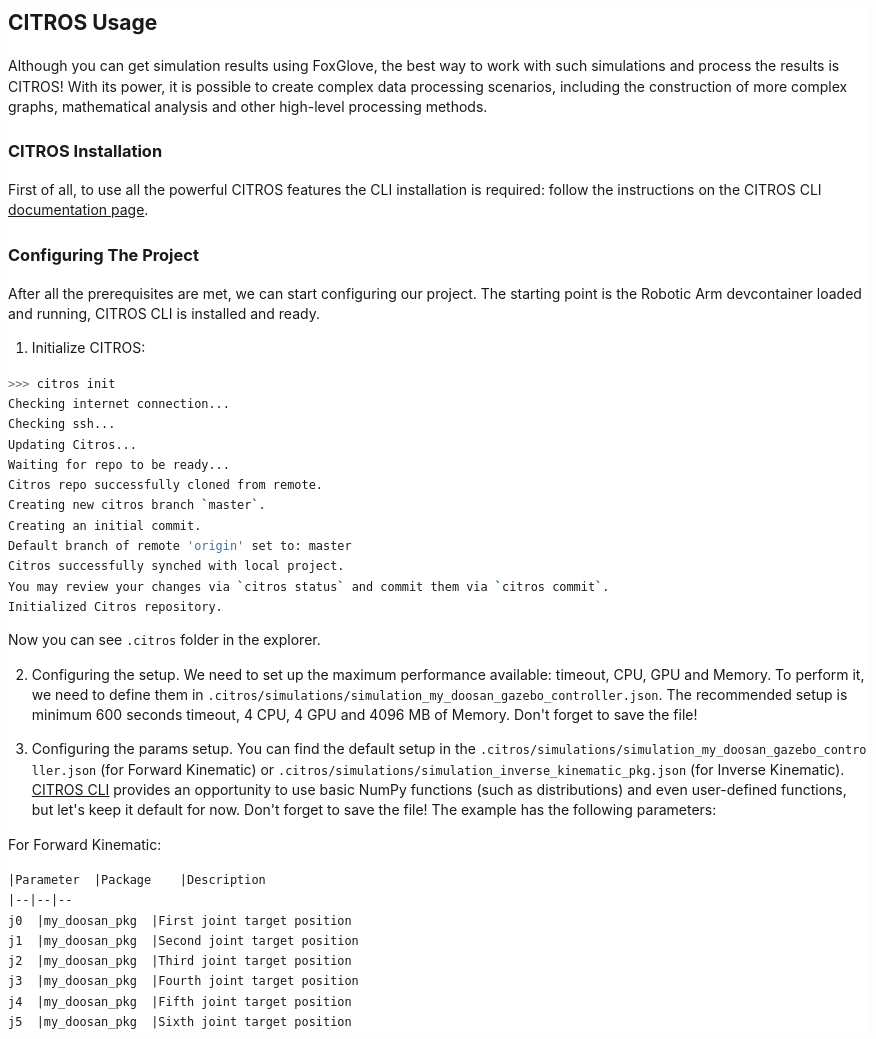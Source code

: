## CITROS Usage
Although you can get simulation results using FoxGlove, the best way to work with such simulations and process the results is CITROS! With its power, it is possible to create complex data processing scenarios, including the construction of more complex graphs, mathematical analysis and other high-level processing methods.

### CITROS Installation

First of all, to use all the powerful CITROS features the CLI installation is required: follow the instructions on the CITROS CLI [documentation page](https://citros.io/doc/docs_cli).

### Configuring The Project
After all the prerequisites are met, we can start configuring our project. The starting point is the Robotic Arm devcontainer loaded and running, CITROS CLI is installed and ready.
1. Initialize CITROS:
```bash 
>>> citros init
Checking internet connection...
Checking ssh...
Updating Citros...
Waiting for repo to be ready...
Citros repo successfully cloned from remote.
Creating new citros branch `master`.
Creating an initial commit.
Default branch of remote 'origin' set to: master
Citros successfully synched with local project.
You may review your changes via `citros status` and commit them via `citros commit`.
Initialized Citros repository.
```
Now you can see ```.citros``` folder in the explorer.

2. Configuring the setup. We need to set up the maximum performance available: timeout, CPU, GPU and Memory. To perform it, we need to define them in ```.citros/simulations/simulation_my_doosan_gazebo_controller.json```. The recommended setup is minimum 600 seconds timeout, 4 CPU, 4 GPU and 4096 MB of Memory. Don't forget to save the file!

3. Configuring the params setup. You can find the default setup in the ```.citros/simulations/simulation_my_doosan_gazebo_controller.json``` (for Forward Kinematic) or ```.citros/simulations/simulation_inverse_kinematic_pkg.json``` (for Inverse Kinematic). [CITROS CLI](https://citros.io/doc/docs_cli) provides an opportunity to use basic NumPy functions (such as distributions) and even user-defined functions, but let's keep it default for now. Don't forget to save the file! The example has the following parameters:

For Forward Kinematic:

    |Parameter	|Package	|Description
    |--|--|--
    j0	|my_doosan_pkg	|First joint target position 	
    j1	|my_doosan_pkg	|Second joint target position  	
    j2	|my_doosan_pkg	|Third joint target position  
    j3	|my_doosan_pkg	|Fourth joint target position  
    j4	|my_doosan_pkg	|Fifth joint target position  
    j5	|my_doosan_pkg	|Sixth joint target position  
